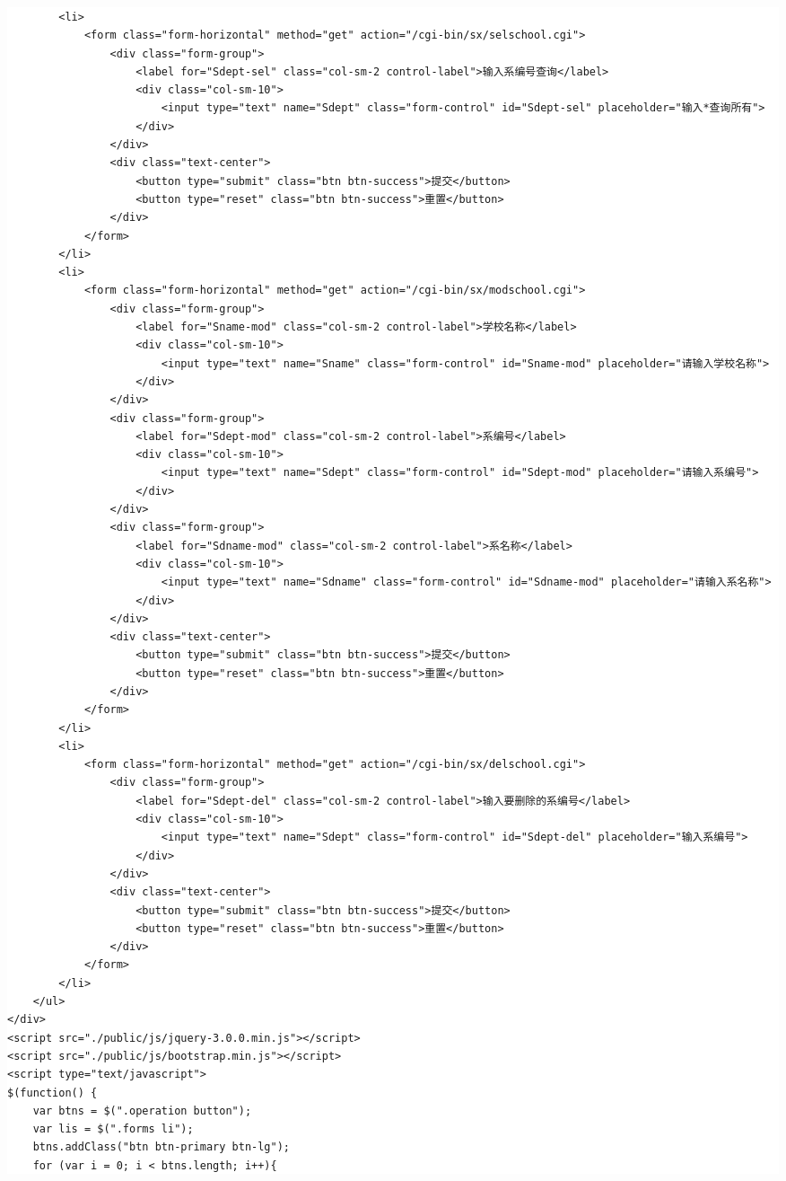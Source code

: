             <li>
                <form class="form-horizontal" method="get" action="/cgi-bin/sx/selschool.cgi">
                    <div class="form-group">
                        <label for="Sdept-sel" class="col-sm-2 control-label">输入系编号查询</label>
                        <div class="col-sm-10">
                            <input type="text" name="Sdept" class="form-control" id="Sdept-sel" placeholder="输入*查询所有">
                        </div>
                    </div>
                    <div class="text-center">
                        <button type="submit" class="btn btn-success">提交</button>
                        <button type="reset" class="btn btn-success">重置</button>
                    </div>
                </form>
            </li>
            <li>
                <form class="form-horizontal" method="get" action="/cgi-bin/sx/modschool.cgi">
                    <div class="form-group">
                        <label for="Sname-mod" class="col-sm-2 control-label">学校名称</label>
                        <div class="col-sm-10">
                            <input type="text" name="Sname" class="form-control" id="Sname-mod" placeholder="请输入学校名称">
                        </div>
                    </div>
                    <div class="form-group">
                        <label for="Sdept-mod" class="col-sm-2 control-label">系编号</label>
                        <div class="col-sm-10">
                            <input type="text" name="Sdept" class="form-control" id="Sdept-mod" placeholder="请输入系编号">
                        </div>
                    </div>
                    <div class="form-group">
                        <label for="Sdname-mod" class="col-sm-2 control-label">系名称</label>
                        <div class="col-sm-10">
                            <input type="text" name="Sdname" class="form-control" id="Sdname-mod" placeholder="请输入系名称">
                        </div>
                    </div>
                    <div class="text-center">
                        <button type="submit" class="btn btn-success">提交</button>
                        <button type="reset" class="btn btn-success">重置</button>
                    </div>
                </form>
            </li>
            <li>
                <form class="form-horizontal" method="get" action="/cgi-bin/sx/delschool.cgi">
                    <div class="form-group">
                        <label for="Sdept-del" class="col-sm-2 control-label">输入要删除的系编号</label>
                        <div class="col-sm-10">
                            <input type="text" name="Sdept" class="form-control" id="Sdept-del" placeholder="输入系编号">
                        </div>
                    </div>
                    <div class="text-center">
                        <button type="submit" class="btn btn-success">提交</button>
                        <button type="reset" class="btn btn-success">重置</button>
                    </div>
                </form>
            </li>
        </ul>
    </div>
    <script src="./public/js/jquery-3.0.0.min.js"></script>
    <script src="./public/js/bootstrap.min.js"></script>
    <script type="text/javascript">
    $(function() {
    	var btns = $(".operation button");
    	var lis = $(".forms li");
        btns.addClass("btn btn-primary btn-lg");
        for (var i = 0; i < btns.length; i++){